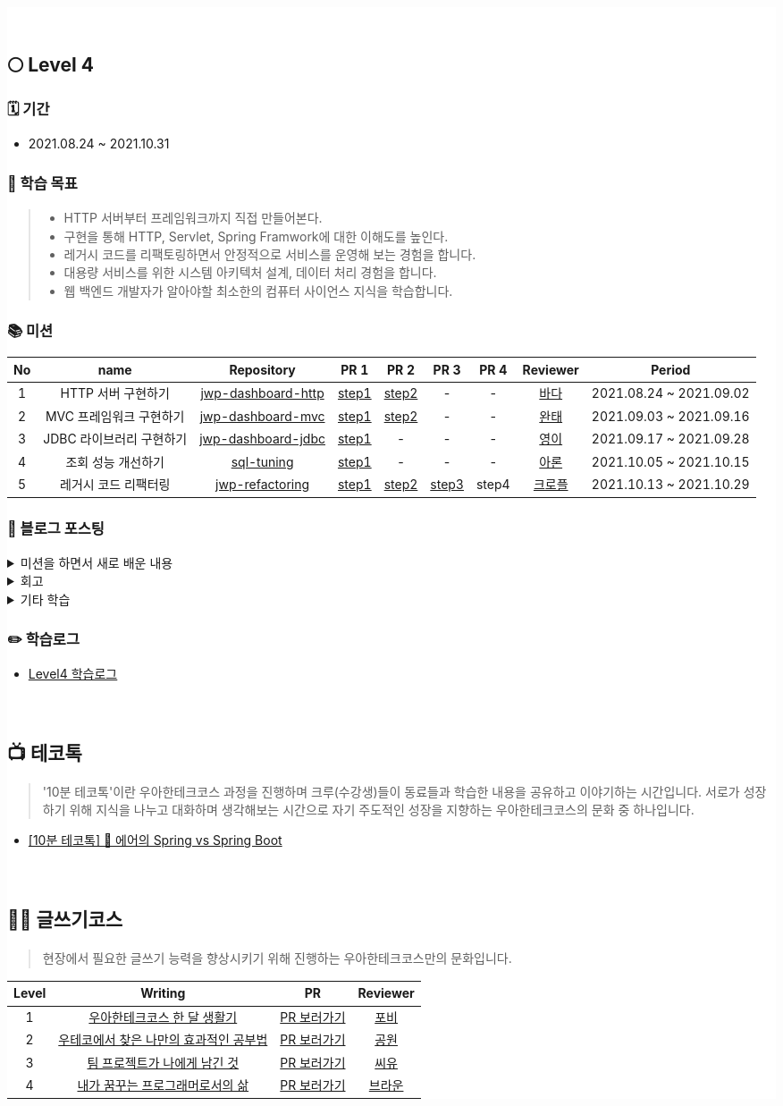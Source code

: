 <br>

## **🌕 Level 4**

### 🗓 기간
- 2021.08.24 ~ 2021.10.31

### 🚗 학습 목표
>- HTTP 서버부터 프레임워크까지 직접 만들어본다.
>- 구현을 통해 HTTP, Servlet, Spring Framwork에 대한 이해도를 높인다.
>- 레거시 코드를 리팩토링하면서 안정적으로 서비스를 운영해 보는 경험을 합니다.
>- 대용량 서비스를 위한 시스템 아키텍처 설계, 데이터 처리 경험을 합니다.
>- 웹 백엔드 개발자가 알아야할 최소한의 컴퓨터 사이언스 지식을 학습합니다.

### 📚 미션
| No | name | Repository | PR 1 | PR 2 | PR 3 | PR 4 | Reviewer | Period |
|:------:|:---------:|:-----------:|:-----------:|:-----------:|:-----------:|:-----------:|:-----------:|:-----------:|
| 1 | HTTP 서버 구현하기 | [jwp-dashboard-http](https://github.com/KJunseo/jwp-dashboard-http) | [step1](https://github.com/woowacourse/jwp-dashboard-http/pull/16) | [step2](https://github.com/woowacourse/jwp-dashboard-http/pull/65) | - | - | [바다](https://github.com/xrabcde) | 2021.08.24 ~ 2021.09.02 |
| 2 | MVC 프레임워크 구현하기 | [jwp-dashboard-mvc](https://github.com/KJunseo/jwp-dashboard-mvc) | [step1](https://github.com/woowacourse/jwp-dashboard-mvc/pull/27) | [step2](https://github.com/woowacourse/jwp-dashboard-mvc/pull/73) | - | - | [완태](https://github.com/wannte) | 2021.09.03 ~ 2021.09.16 |
| 3 | JDBC 라이브러리 구현하기 | [jwp-dashboard-jdbc](https://github.com/KJunseo/jwp-dashboard-jdbc) | [step1](https://github.com/woowacourse/jwp-dashboard-jdbc/pull/7) | - | - | - | [영이](https://github.com/choijy1705) | 2021.09.17 ~ 2021.09.28 |
| 4 | 조회 성능 개선하기 | [sql-tuning](https://github.com/KJunseo/sql-tuning) | [step1](https://github.com/woowacourse/sql-tuning/pull/13) | - | -  | - | [아론](https://github.com/Sehwan-Jang) | 2021.10.05 ~ 2021.10.15 |
| 5 | 레거시 코드 리팩터링 | [jwp-refactoring](https://github.com/KJunseo/jwp-refactoring) | [step1](https://github.com/woowacourse/jwp-refactoring/pull/102) | [step2](https://github.com/woowacourse/jwp-refactoring/pull/132) | [step3](https://github.com/woowacourse/jwp-refactoring/pull/177) | step4 | [크로플](https://github.com/perenok) | 2021.10.13 ~ 2021.10.29 |
### 📝 블로그 포스팅
<details><summary>미션을 하면서 새로 배운 내용</summary></details>
<details><summary>회고</summary></details>
<details><summary>기타 학습</summary></details>

### ✏️ 학습로그
- [Level4 학습로그](https://prolog.techcourse.co.kr/KJunseo/posts?&levels=6)

<br>

## **📺 테코톡**
>'10분 테코톡'이란  우아한테크코스 과정을 진행하며 크루(수강생)들이 동료들과 학습한 내용을 공유하고 이야기하는 시간입니다. 서로가 성장하기 위해 지식을 나누고 대화하며 생각해보는 시간으로 자기 주도적인 성장을 지향하는 우아한테크코스의 문화 중 하나입니다.
- [[10분 테코톡] 🏀 에어의 Spring vs Spring Boot](https://www.youtube.com/watch?v=Y11h-NUmNXI)

<br>

## **✍🏻 글쓰기코스**
>현장에서 필요한 글쓰기 능력을 향상시키기 위해 진행하는 우아한테크코스만의 문화입니다.

| Level | Writing | PR | Reviewer |
|:------:|:---------:|:-----------:|:-----------:|
| 1 | [우아한테크코스 한 달 생활기](https://github.com/KJunseo/woowa-writing-3/blob/kjunseo/level1.md) | [PR 보러가기](https://github.com/woowacourse/woowa-writing-3/pull/23) | [포비](https://github.com/pobiconan) |
| 2 | [우테코에서 찾은 나만의 효과적인 공부법](https://github.com/KJunseo/woowa-writing-3/blob/kjunseo/level2.md) | [PR 보러가기](https://github.com/woowacourse/woowa-writing-3/pull/134) | [공원](https://github.com/woowapark) |
| 3 | [팀 프로젝트가 나에게 남긴 것](https://github.com/KJunseo/woowa-writing-3/blob/kjunseo/level3.md) | [PR 보러가기](https://github.com/woowacourse/woowa-writing-3/pull/192) | [씨유](https://github.com/woowahanCU) | 
| 4 | [내가 꿈꾸는 프로그래머로서의 삶](https://github.com/KJunseo/woowa-writing-3/blob/kjunseo/level4.md) | [PR 보러가기](https://github.com/woowacourse/woowa-writing-3/pull/275) | [브라운](https://github.com/gracefulBrown) | 
